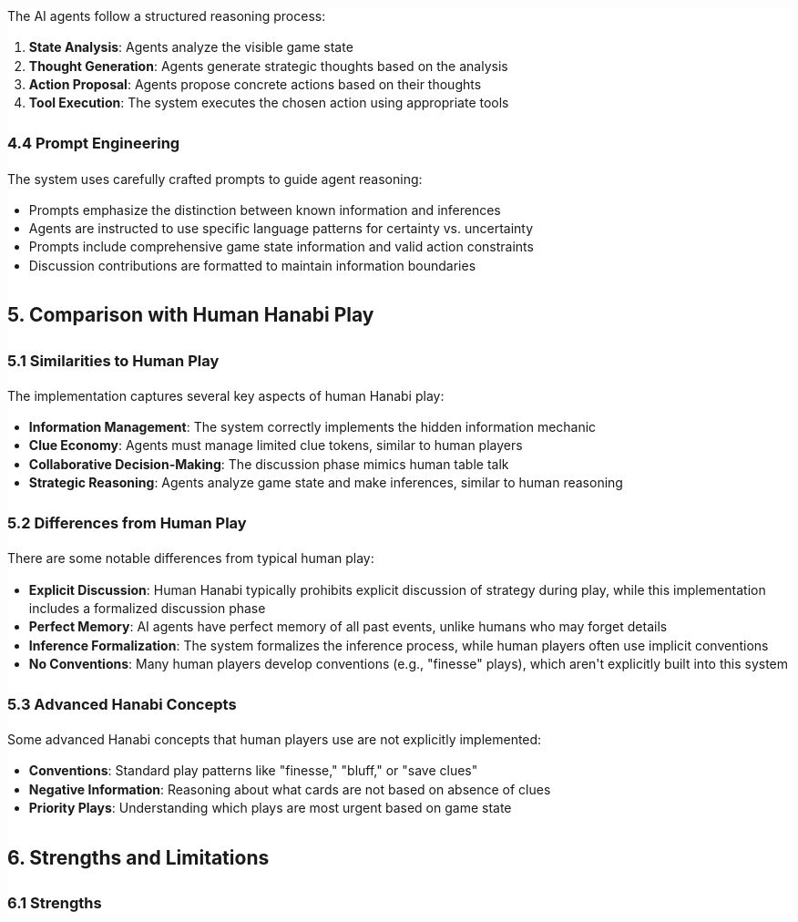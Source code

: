 The AI agents follow a structured reasoning process:

1. **State Analysis**: Agents analyze the visible game state
2. **Thought Generation**: Agents generate strategic thoughts based on the analysis
3. **Action Proposal**: Agents propose concrete actions based on their thoughts
4. **Tool Execution**: The system executes the chosen action using appropriate tools

### 4.4 Prompt Engineering

The system uses carefully crafted prompts to guide agent reasoning:

- Prompts emphasize the distinction between known information and inferences
- Agents are instructed to use specific language patterns for certainty vs. uncertainty
- Prompts include comprehensive game state information and valid action constraints
- Discussion contributions are formatted to maintain information boundaries

## 5. Comparison with Human Hanabi Play

### 5.1 Similarities to Human Play

The implementation captures several key aspects of human Hanabi play:

- **Information Management**: The system correctly implements the hidden information mechanic
- **Clue Economy**: Agents must manage limited clue tokens, similar to human players
- **Collaborative Decision-Making**: The discussion phase mimics human table talk
- **Strategic Reasoning**: Agents analyze game state and make inferences, similar to human reasoning

### 5.2 Differences from Human Play

There are some notable differences from typical human play:

- **Explicit Discussion**: Human Hanabi typically prohibits explicit discussion of strategy during play, while this implementation includes a formalized discussion phase
- **Perfect Memory**: AI agents have perfect memory of all past events, unlike humans who may forget details
- **Inference Formalization**: The system formalizes the inference process, while human players often use implicit conventions
- **No Conventions**: Many human players develop conventions (e.g., "finesse" plays), which aren't explicitly built into this system

### 5.3 Advanced Hanabi Concepts

Some advanced Hanabi concepts that human players use are not explicitly implemented:

- **Conventions**: Standard play patterns like "finesse," "bluff," or "save clues"
- **Negative Information**: Reasoning about what cards are not based on absence of clues
- **Priority Plays**: Understanding which plays are most urgent based on game state

## 6. Strengths and Limitations

### 6.1 Strengths
